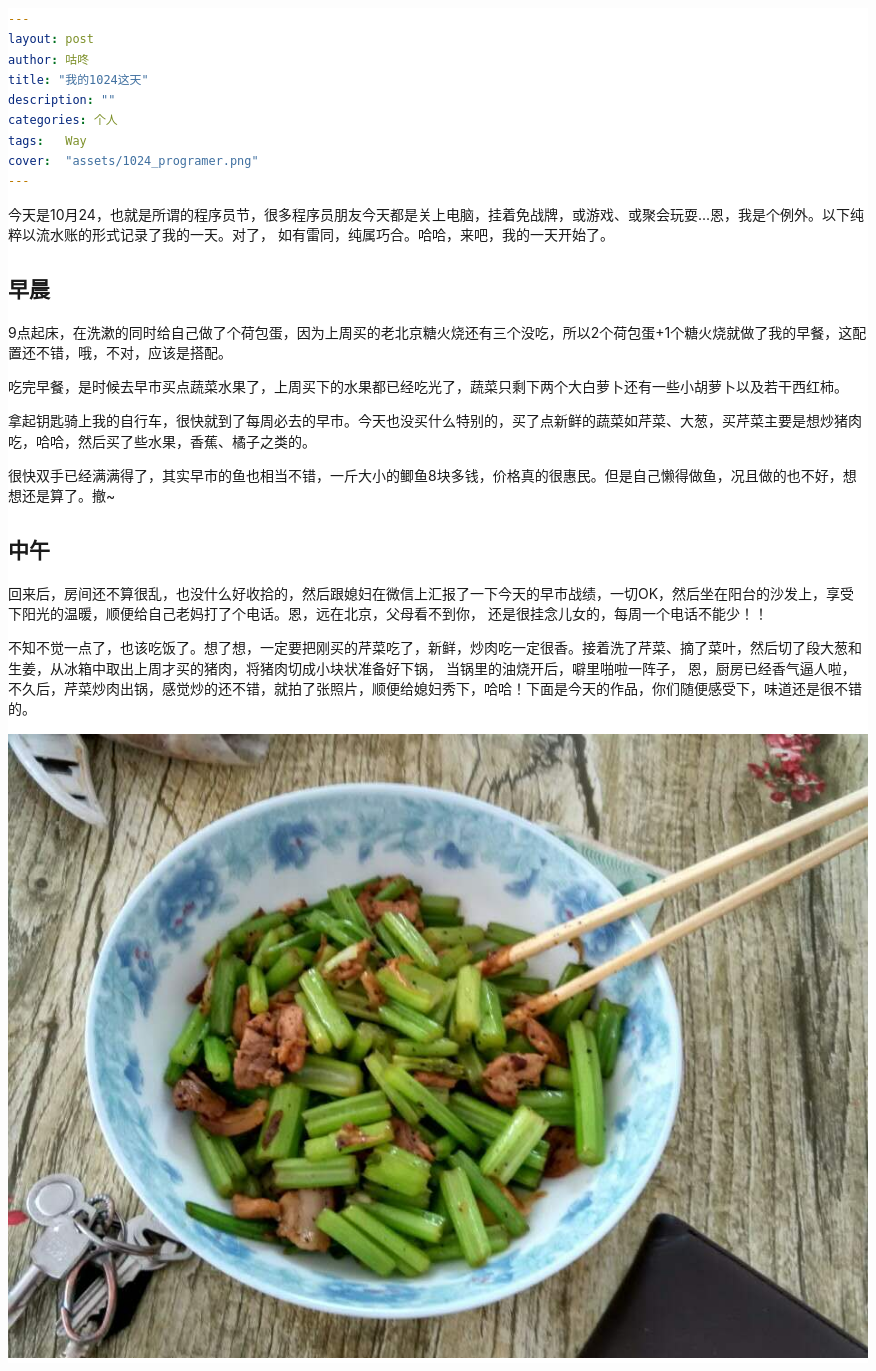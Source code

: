 ```yaml
---
layout: post
author: 咕咚
title: "我的1024这天"
description: ""
categories: 个人
tags:	Way
cover:  "assets/1024_programer.png"
---
```

今天是10月24，也就是所谓的程序员节，很多程序员朋友今天都是关上电脑，挂着免战牌，或游戏、或聚会玩耍...恩，我是个例外。以下纯粹以流水账的形式记录了我的一天。对了，
如有雷同，纯属巧合。哈哈，来吧，我的一天开始了。

## 早晨
  9点起床，在洗漱的同时给自己做了个荷包蛋，因为上周买的老北京糖火烧还有三个没吃，所以2个荷包蛋+1个糖火烧就做了我的早餐，这配置还不错，哦，不对，应该是搭配。
  
  吃完早餐，是时候去早市买点蔬菜水果了，上周买下的水果都已经吃光了，蔬菜只剩下两个大白萝卜还有一些小胡萝卜以及若干西红柿。
  
  拿起钥匙骑上我的自行车，很快就到了每周必去的早市。今天也没买什么特别的，买了点新鲜的蔬菜如芹菜、大葱，买芹菜主要是想炒猪肉吃，哈哈，然后买了些水果，香蕉、橘子之类的。
  
  很快双手已经满满得了，其实早市的鱼也相当不错，一斤大小的鲫鱼8块多钱，价格真的很惠民。但是自己懒得做鱼，况且做的也不好，想想还是算了。撤~
  
## 中午
  回来后，房间还不算很乱，也没什么好收拾的，然后跟媳妇在微信上汇报了一下今天的早市战绩，一切OK，然后坐在阳台的沙发上，享受下阳光的温暖，顺便给自己老妈打了个电话。恩，远在北京，父母看不到你，
  还是很挂念儿女的，每周一个电话不能少！！
  
  不知不觉一点了，也该吃饭了。想了想，一定要把刚买的芹菜吃了，新鲜，炒肉吃一定很香。接着洗了芹菜、摘了菜叶，然后切了段大葱和生姜，从冰箱中取出上周才买的猪肉，将猪肉切成小块状准备好下锅，
  当锅里的油烧开后，噼里啪啦一阵子，
  恩，厨房已经香气逼人啦，不久后，芹菜炒肉出锅，感觉炒的还不错，就拍了张照片，顺便给媳妇秀下，哈哈！下面是今天的作品，你们随便感受下，味道还是很不错的。
  
  ![food](/assets/1024_food.jpg "usage")
  